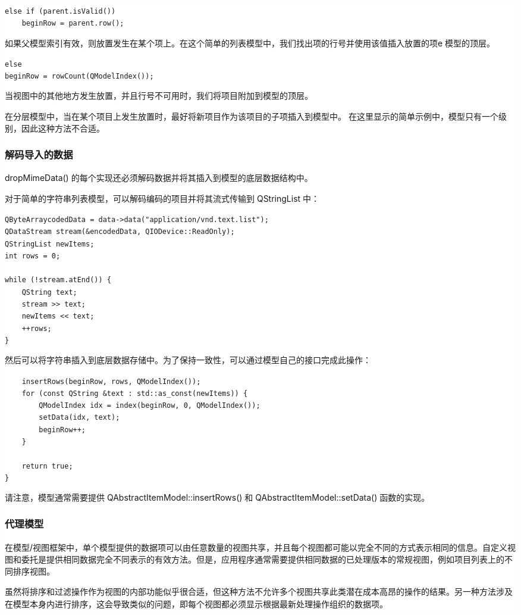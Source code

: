 ```
else if (parent.isValid())
	beginRow = parent.row();
```

​	如果父模型索引有效，则放置发生在某个项上。在这个简单的列表模型中，我们找出项的行号并使用该值插入放置的项e 模型的顶层。

```
else
beginRow = rowCount(QModelIndex());
```

​	当视图中的其他地方发生放置，并且行号不可用时，我们将项目附加到模型的顶层。

​	在分层模型中，当在某个项目上发生放置时，最好将新项目作为该项目的子项插入到模型中。 在这里显示的简单示例中，模型只有一个级别，因此这种方法不合适。

### 解码导入的数据

dropMimeData() 的每个实现还必须解码数据并将其插入到模型的底层数据结构中。

对于简单的字符串列表模型，可以解码编码的项目并将其流式传输到 QStringList 中：

```
QByteArraycodedData = data->data("application/vnd.text.list");
QDataStream stream(&encodedData, QIODevice::ReadOnly);
QStringList newItems;
int rows = 0;

while (!stream.atEnd()) {
	QString text;
	stream >> text;
	newItems << text;
	++rows;
}
```

然后可以将字符串插入到底层数据存储中。为了保持一致性，可以通过模型自己的接口完成此操作：

```
	insertRows(beginRow, rows, QModelIndex());
	for (const QString &text : std::as_const(newItems)) {
		QModelIndex idx = index(beginRow, 0, QModelIndex());
		setData(idx, text);
		beginRow++;
	}

	return true;
}
```

请注意，模型通常需要提供 QAbstractItemModel::insertRows() 和 QAbstractItemModel::setData() 函数的实现。

### 代理模型

​	在模型/视图框架中，单个模型提供的数据项可以由任意数量的视图共享，并且每个视图都可能以完全不同的方式表示相同的信息。自定义视图和委托是提供相同数据完全不同表示的有效方法。但是，应用程序通常需要提供相同数据的已处理版本的常规视图，例如项目列表上的不同排序视图。

​	虽然将排序和过滤操作作为视图的内部功能似乎很合适，但这种方法不允许多个视图共享此类潜在成本高昂的操作的结果。另一种方法涉及在模型本身内进行排序，这会导致类似的问题，即每个视图都必须显示根据最新处理操作组织的数据项。
